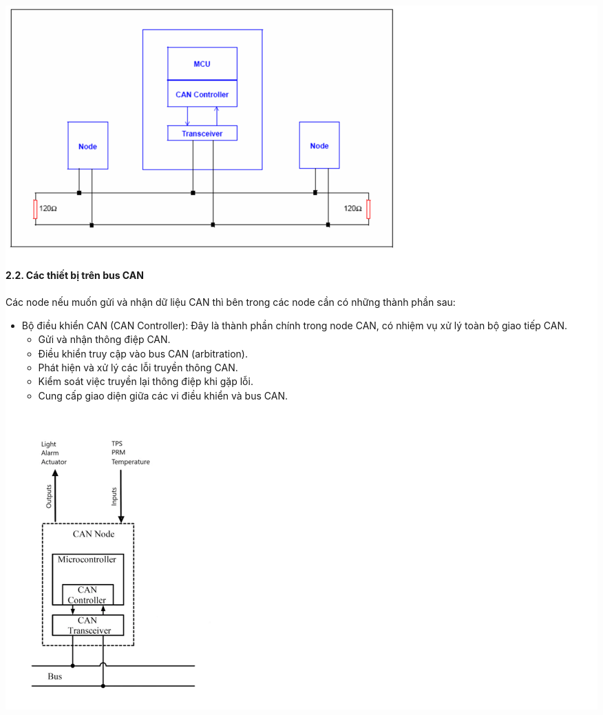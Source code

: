 ![alt text](_assets/TerminationResistor.png)

#### 2.2. Các thiết bị trên bus CAN
Các node nếu muốn gửi và nhận dữ liệu CAN thì bên trong các node cần có những thành phần sau:
- Bộ điều khiển CAN (CAN Controller): Đây là thành phần chính trong node CAN, có nhiệm vụ xử lý toàn bộ giao tiếp CAN.
  - Gửi và nhận thông điệp CAN.
  - Điều khiển truy cập vào bus CAN (arbitration).
  - Phát hiện và xử lý các lỗi truyền thông CAN.
  - Kiểm soát việc truyền lại thông điệp khi gặp lỗi.
  - Cung cấp giao diện giữa các vi điều khiển và bus CAN.
  
![alt text](_assets/CANNode.png)
